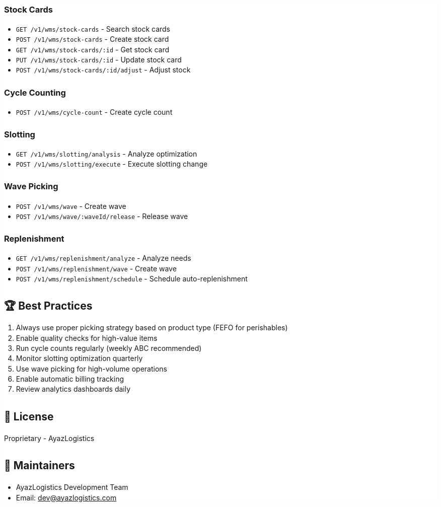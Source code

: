 ### Stock Cards
- `GET /v1/wms/stock-cards` - Search stock cards
- `POST /v1/wms/stock-cards` - Create stock card
- `GET /v1/wms/stock-cards/:id` - Get stock card
- `PUT /v1/wms/stock-cards/:id` - Update stock card
- `POST /v1/wms/stock-cards/:id/adjust` - Adjust stock

### Cycle Counting
- `POST /v1/wms/cycle-count` - Create cycle count

### Slotting
- `GET /v1/wms/slotting/analysis` - Analyze optimization
- `POST /v1/wms/slotting/execute` - Execute slotting change

### Wave Picking
- `POST /v1/wms/wave` - Create wave
- `POST /v1/wms/wave/:waveId/release` - Release wave

### Replenishment
- `GET /v1/wms/replenishment/analyze` - Analyze needs
- `POST /v1/wms/replenishment/wave` - Create wave
- `POST /v1/wms/replenishment/schedule` - Schedule auto-replenishment

## 🏆 Best Practices

1. Always use proper picking strategy based on product type (FEFO for perishables)
2. Enable quality checks for high-value items
3. Run cycle counts regularly (weekly ABC recommended)
4. Monitor slotting optimization quarterly
5. Use wave picking for high-volume operations
6. Enable automatic billing tracking
7. Review analytics dashboards daily

## 📝 License

Proprietary - AyazLogistics

## 👥 Maintainers

- AyazLogistics Development Team
- Email: dev@ayazlogistics.com

